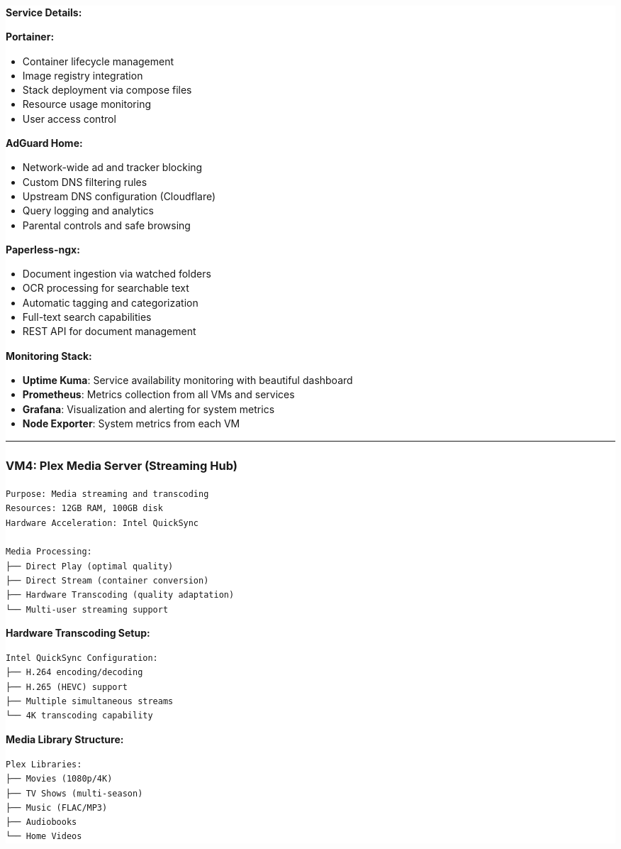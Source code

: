 **Service Details:**

**Portainer:**
- Container lifecycle management
- Image registry integration  
- Stack deployment via compose files
- Resource usage monitoring
- User access control

**AdGuard Home:**
- Network-wide ad and tracker blocking
- Custom DNS filtering rules
- Upstream DNS configuration (Cloudflare)
- Query logging and analytics
- Parental controls and safe browsing

**Paperless-ngx:**
- Document ingestion via watched folders
- OCR processing for searchable text
- Automatic tagging and categorization
- Full-text search capabilities
- REST API for document management

**Monitoring Stack:**
- **Uptime Kuma**: Service availability monitoring with beautiful dashboard
- **Prometheus**: Metrics collection from all VMs and services
- **Grafana**: Visualization and alerting for system metrics
- **Node Exporter**: System metrics from each VM

---

### **VM4: Plex Media Server (Streaming Hub)**

```
Purpose: Media streaming and transcoding
Resources: 12GB RAM, 100GB disk
Hardware Acceleration: Intel QuickSync

Media Processing:
├── Direct Play (optimal quality)
├── Direct Stream (container conversion)
├── Hardware Transcoding (quality adaptation)
└── Multi-user streaming support
```

**Hardware Transcoding Setup:**
```
Intel QuickSync Configuration:
├── H.264 encoding/decoding
├── H.265 (HEVC) support
├── Multiple simultaneous streams
└── 4K transcoding capability
```

**Media Library Structure:**
```
Plex Libraries:
├── Movies (1080p/4K)
├── TV Shows (multi-season)
├── Music (FLAC/MP3)
├── Audiobooks 
└── Home Videos
```
